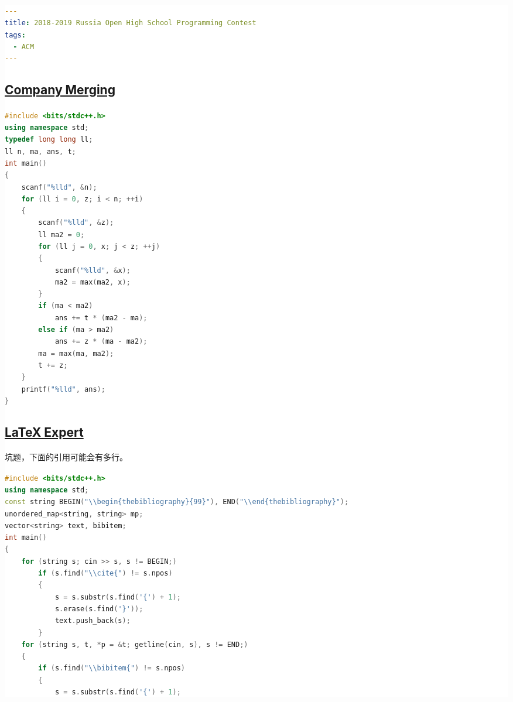 ```yaml
---
title: 2018-2019 Russia Open High School Programming Contest
tags:
  - ACM
---
```


## [Company Merging](https://vjudge.net/problem/CodeForces-1090A)

```cpp
#include <bits/stdc++.h>
using namespace std;
typedef long long ll;
ll n, ma, ans, t;
int main()
{
	scanf("%lld", &n);
	for (ll i = 0, z; i < n; ++i)
	{
		scanf("%lld", &z);
		ll ma2 = 0;
		for (ll j = 0, x; j < z; ++j)
		{
			scanf("%lld", &x);
			ma2 = max(ma2, x);
		}
		if (ma < ma2)
			ans += t * (ma2 - ma);
		else if (ma > ma2)
			ans += z * (ma - ma2);
		ma = max(ma, ma2);
		t += z;
	}
	printf("%lld", ans);
}
```

## [LaTeX Expert](https://codeforces.com/problemset/problem/1090/B)

坑题，下面的引用可能会有多行。

```cpp
#include <bits/stdc++.h>
using namespace std;
const string BEGIN("\\begin{thebibliography}{99}"), END("\\end{thebibliography}");
unordered_map<string, string> mp;
vector<string> text, bibitem;
int main()
{
	for (string s; cin >> s, s != BEGIN;)
		if (s.find("\\cite{") != s.npos)
		{
			s = s.substr(s.find('{') + 1);
			s.erase(s.find('}'));
			text.push_back(s);
		}
	for (string s, t, *p = &t; getline(cin, s), s != END;)
	{
		if (s.find("\\bibitem{") != s.npos)
		{
			s = s.substr(s.find('{') + 1);
```